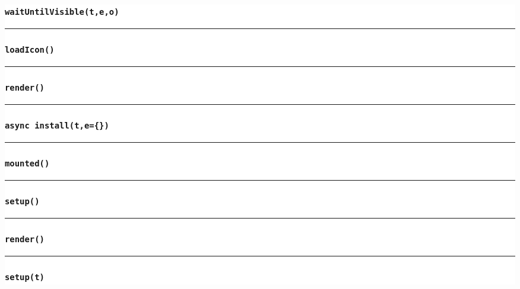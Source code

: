 ### `waitUntilVisible(t,e,o)`

---

### `loadIcon()`

---

### `render()`

---

### `async install(t,e={})`

---

### `mounted()`

---

### `setup()`

---

### `render()`

---

### `setup(t)`

